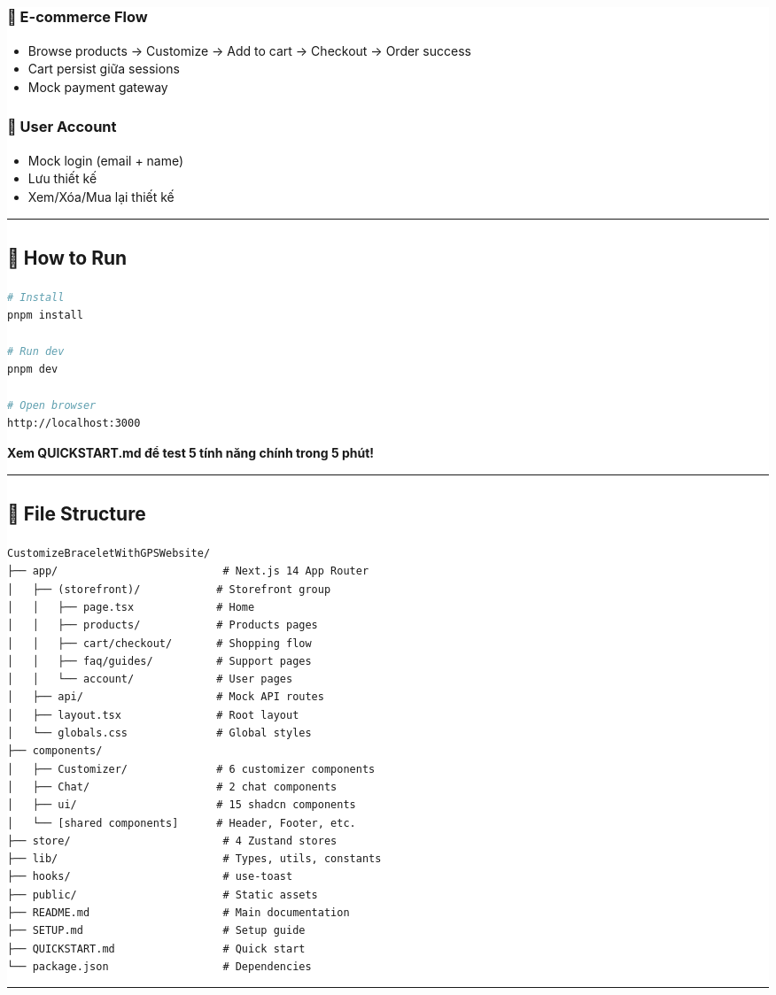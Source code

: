 ### 🛒 E-commerce Flow
- Browse products → Customize → Add to cart → Checkout → Order success
- Cart persist giữa sessions
- Mock payment gateway

### 👤 User Account
- Mock login (email + name)
- Lưu thiết kế
- Xem/Xóa/Mua lại thiết kế

---

## 🚀 How to Run

```bash
# Install
pnpm install

# Run dev
pnpm dev

# Open browser
http://localhost:3000
```

**Xem QUICKSTART.md để test 5 tính năng chính trong 5 phút!**

---

## 📁 File Structure

```
CustomizeBraceletWithGPSWebsite/
├── app/                          # Next.js 14 App Router
│   ├── (storefront)/            # Storefront group
│   │   ├── page.tsx             # Home
│   │   ├── products/            # Products pages
│   │   ├── cart/checkout/       # Shopping flow
│   │   ├── faq/guides/          # Support pages
│   │   └── account/             # User pages
│   ├── api/                     # Mock API routes
│   ├── layout.tsx               # Root layout
│   └── globals.css              # Global styles
├── components/
│   ├── Customizer/              # 6 customizer components
│   ├── Chat/                    # 2 chat components
│   ├── ui/                      # 15 shadcn components
│   └── [shared components]      # Header, Footer, etc.
├── store/                        # 4 Zustand stores
├── lib/                          # Types, utils, constants
├── hooks/                        # use-toast
├── public/                       # Static assets
├── README.md                     # Main documentation
├── SETUP.md                      # Setup guide
├── QUICKSTART.md                 # Quick start
└── package.json                  # Dependencies
```

---